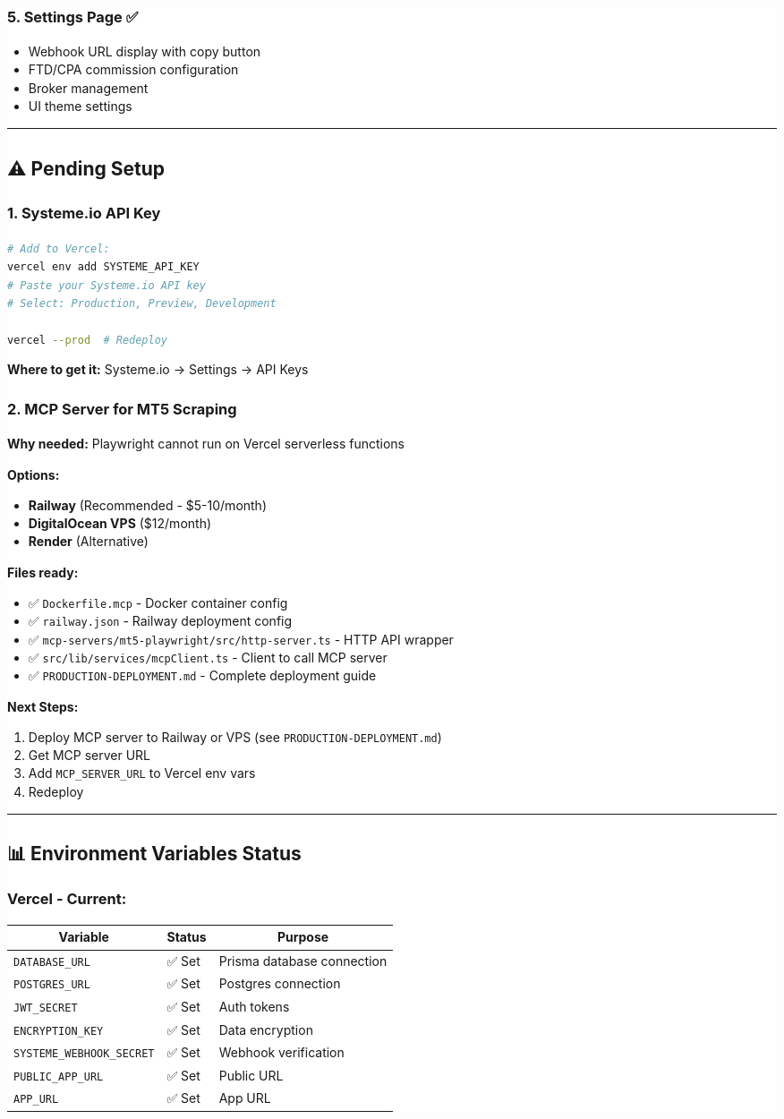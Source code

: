 ### 5. **Settings Page** ✅
- Webhook URL display with copy button
- FTD/CPA commission configuration
- Broker management
- UI theme settings

---

## ⚠️ Pending Setup

### 1. **Systeme.io API Key**
```bash
# Add to Vercel:
vercel env add SYSTEME_API_KEY
# Paste your Systeme.io API key
# Select: Production, Preview, Development

vercel --prod  # Redeploy
```

**Where to get it:** Systeme.io → Settings → API Keys

### 2. **MCP Server for MT5 Scraping**

**Why needed:** Playwright cannot run on Vercel serverless functions

**Options:**
- **Railway** (Recommended - $5-10/month)
- **DigitalOcean VPS** ($12/month)
- **Render** (Alternative)

**Files ready:**
- ✅ `Dockerfile.mcp` - Docker container config
- ✅ `railway.json` - Railway deployment config
- ✅ `mcp-servers/mt5-playwright/src/http-server.ts` - HTTP API wrapper
- ✅ `src/lib/services/mcpClient.ts` - Client to call MCP server
- ✅ `PRODUCTION-DEPLOYMENT.md` - Complete deployment guide

**Next Steps:**
1. Deploy MCP server to Railway or VPS (see `PRODUCTION-DEPLOYMENT.md`)
2. Get MCP server URL
3. Add `MCP_SERVER_URL` to Vercel env vars
4. Redeploy

---

## 📊 Environment Variables Status

### Vercel - Current:
| Variable | Status | Purpose |
|----------|--------|---------|
| `DATABASE_URL` | ✅ Set | Prisma database connection |
| `POSTGRES_URL` | ✅ Set | Postgres connection |
| `JWT_SECRET` | ✅ Set | Auth tokens |
| `ENCRYPTION_KEY` | ✅ Set | Data encryption |
| `SYSTEME_WEBHOOK_SECRET` | ✅ Set | Webhook verification |
| `PUBLIC_APP_URL` | ✅ Set | Public URL |
| `APP_URL` | ✅ Set | App URL |
